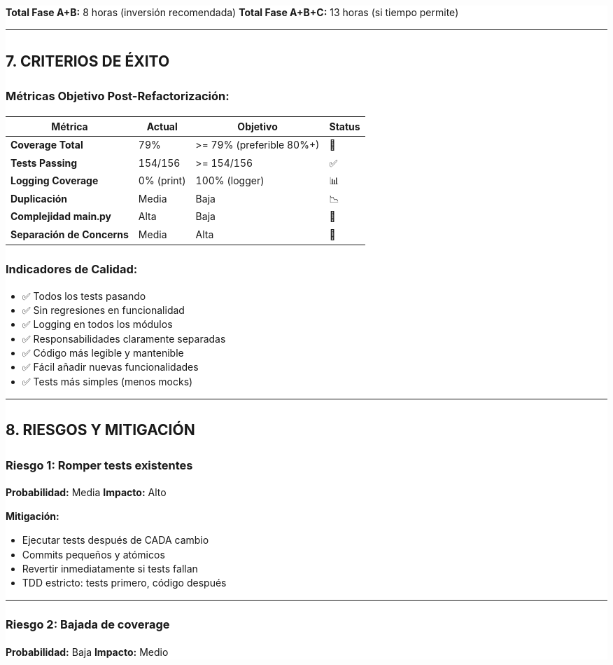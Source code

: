 **Total Fase A+B:** 8 horas (inversión recomendada)
**Total Fase A+B+C:** 13 horas (si tiempo permite)

---

## 7. CRITERIOS DE ÉXITO

### Métricas Objetivo Post-Refactorización:

| Métrica | Actual | Objetivo | Status |
|---------|--------|----------|--------|
| **Coverage Total** | 79% | >= 79% (preferible 80%+) | 🎯 |
| **Tests Passing** | 154/156 | >= 154/156 | ✅ |
| **Logging Coverage** | 0% (print) | 100% (logger) | 📊 |
| **Duplicación** | Media | Baja | 📉 |
| **Complejidad main.py** | Alta | Baja | 🎯 |
| **Separación de Concerns** | Media | Alta | 🎯 |

### Indicadores de Calidad:

- ✅ Todos los tests pasando
- ✅ Sin regresiones en funcionalidad
- ✅ Logging en todos los módulos
- ✅ Responsabilidades claramente separadas
- ✅ Código más legible y mantenible
- ✅ Fácil añadir nuevas funcionalidades
- ✅ Tests más simples (menos mocks)

---

## 8. RIESGOS Y MITIGACIÓN

### Riesgo 1: Romper tests existentes

**Probabilidad:** Media
**Impacto:** Alto

**Mitigación:**
- Ejecutar tests después de CADA cambio
- Commits pequeños y atómicos
- Revertir inmediatamente si tests fallan
- TDD estricto: tests primero, código después

---

### Riesgo 2: Bajada de coverage

**Probabilidad:** Baja
**Impacto:** Medio
